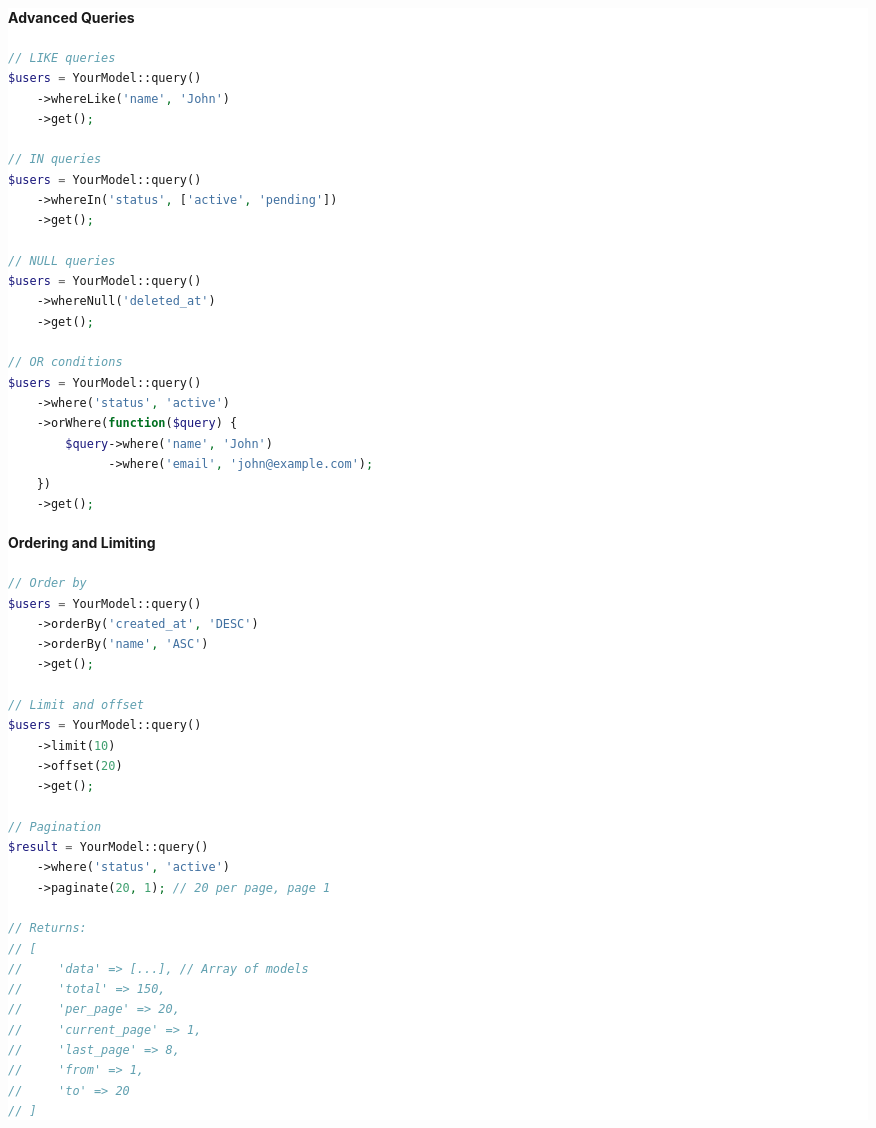 
#### Advanced Queries
```php
// LIKE queries
$users = YourModel::query()
    ->whereLike('name', 'John')
    ->get();

// IN queries
$users = YourModel::query()
    ->whereIn('status', ['active', 'pending'])
    ->get();

// NULL queries
$users = YourModel::query()
    ->whereNull('deleted_at')
    ->get();

// OR conditions
$users = YourModel::query()
    ->where('status', 'active')
    ->orWhere(function($query) {
        $query->where('name', 'John')
              ->where('email', 'john@example.com');
    })
    ->get();
```

#### Ordering and Limiting
```php
// Order by
$users = YourModel::query()
    ->orderBy('created_at', 'DESC')
    ->orderBy('name', 'ASC')
    ->get();

// Limit and offset
$users = YourModel::query()
    ->limit(10)
    ->offset(20)
    ->get();

// Pagination
$result = YourModel::query()
    ->where('status', 'active')
    ->paginate(20, 1); // 20 per page, page 1

// Returns:
// [
//     'data' => [...], // Array of models
//     'total' => 150,
//     'per_page' => 20,
//     'current_page' => 1,
//     'last_page' => 8,
//     'from' => 1,
//     'to' => 20
// ]
```

